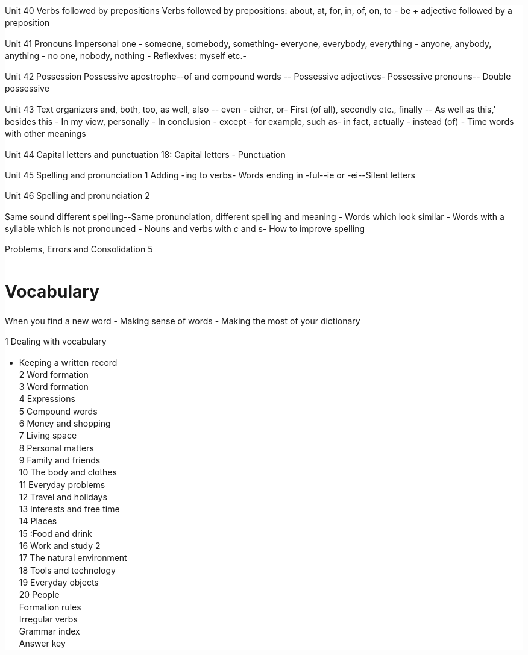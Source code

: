 Unit 40 Verbs followed by prepositions Verbs followed by prepositions: about, at, for, in, of, on, to - be + adjective followed by a preposition

Unit 41 Pronouns Impersonal one - someone, somebody, something- everyone, everybody, everything - anyone, anybody, anything - no one, nobody, nothing - Reflexives: myself etc.-

Unit 42 Possession Possessive apostrophe--of and compound words -- Possessive adjectives- Possessive pronouns-- Double possessive

Unit 43 Text organizers and, both, too, as well, also -- even - either, or- First (of all), secondly etc., finally -- As well as this,' besides this - In my view, personally - In conclusion - except - for example, such as- in fact, actually - instead (of) - Time words with other meanings

Unit 44 Capital letters and punctuation 18: Capital letters - Punctuation

Unit 45  Spelling and pronunciation 1 Adding -ing to verbs- Words ending in -ful--ie or -ei--Silent letters

Unit 46 Spelling and pronunciation 2

Same sound different spelling--Same pronunciation, different spelling and meaning - Words which look similar - Words with a syllable which is not pronounced - Nouns and verbs with $c$ and s- How to improve spelling

Problems, Errors and Consolidation 5

# Vocabulary

When you find a new word - Making sense of words - Making the most of your dictionary

1 Dealing with vocabulary   
- Keeping a written record   
2 Word formation   
3 Word formation   
4 Expressions   
5 Compound words   
6 Money and shopping   
7 Living space   
8 Personal matters   
9 Family and friends   
10 The body and clothes   
11 Everyday problems   
12 Travel and holidays   
13 Interests and free time   
14 Places   
15 :Food and drink   
16 Work and study 2   
17 The natural environment   
18 Tools and technology   
19 Everyday objects   
20 People   
Formation rules   
Irregular verbs   
Grammar index   
Answer key